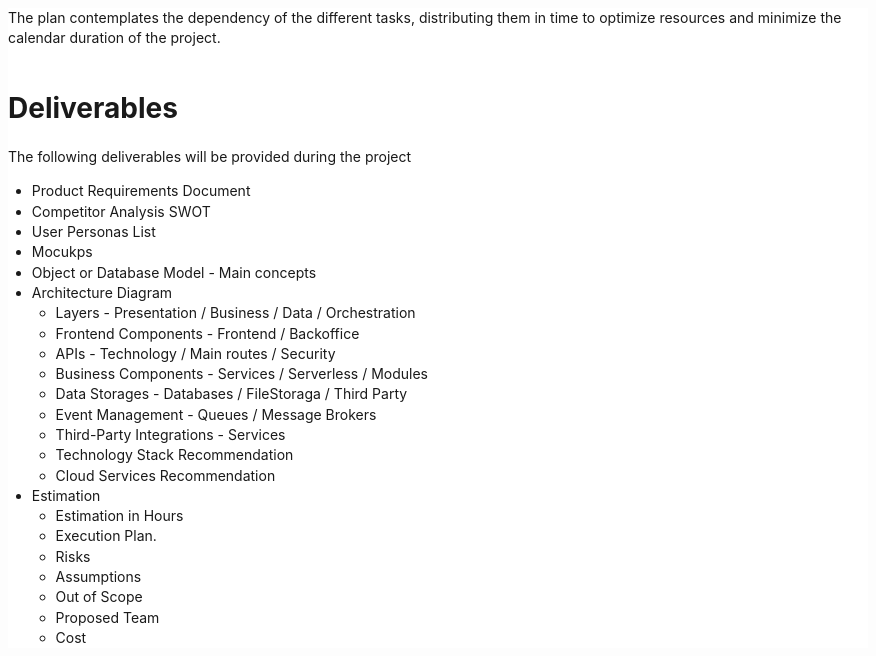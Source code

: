 The plan contemplates the dependency of the different tasks, distributing them in time to optimize resources and minimize the calendar duration of the project.

# **Deliverables**

The following deliverables will be provided during the project

* Product Requirements Document
* Competitor Analysis SWOT  
* User Personas List  
* Mocukps  
* Object or Database Model \- Main concepts  
* Architecture Diagram  
  * Layers \- Presentation / Business / Data / Orchestration  
  * Frontend Components \- Frontend / Backoffice  
  * APIs \- Technology / Main routes / Security  
  * Business Components \- Services / Serverless / Modules  
  * Data Storages \- Databases / FileStoraga / Third Party  
  * Event Management \- Queues / Message Brokers  
  * Third-Party Integrations \- Services   
  * Technology Stack Recommendation  
  * Cloud Services Recommendation  
* Estimation  
  * Estimation in Hours  
  * Execution Plan.  
  * Risks  
  * Assumptions  
  * Out of Scope  
  * Proposed Team  
  * Cost
